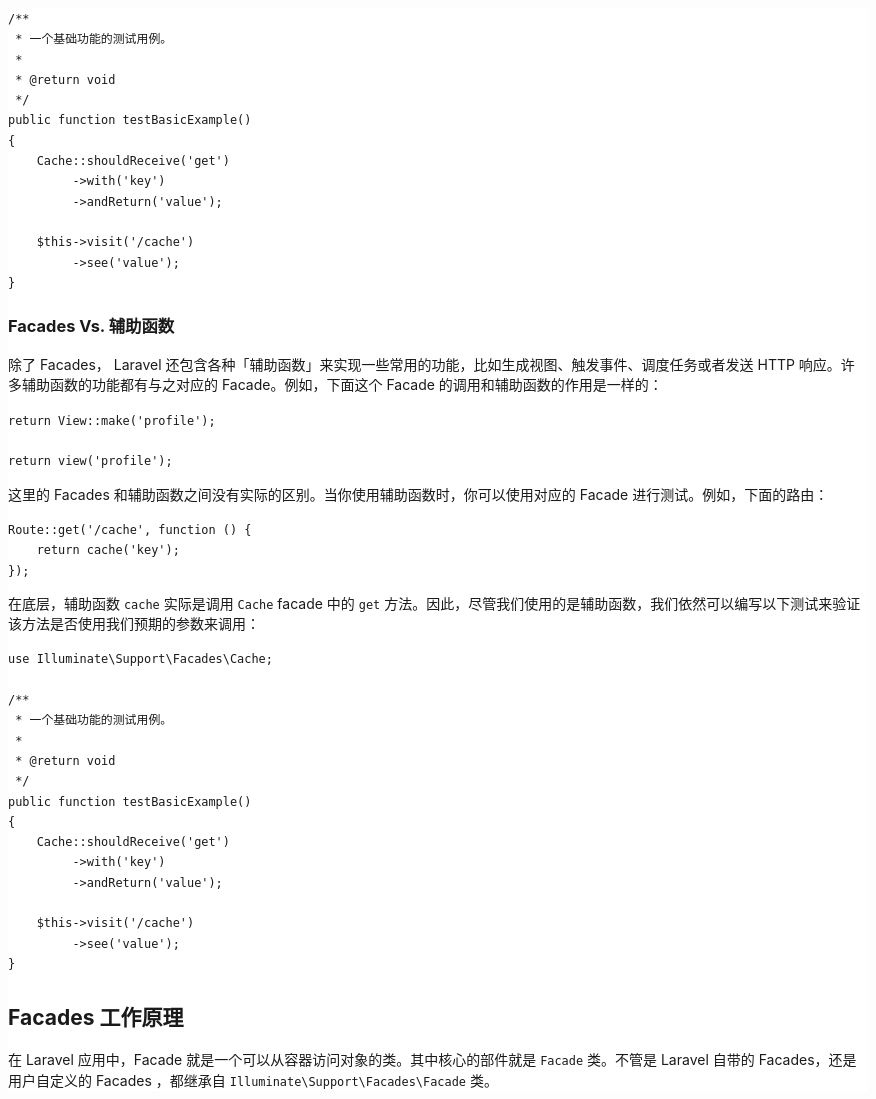     /**
     * 一个基础功能的测试用例。
     *
     * @return void
     */
    public function testBasicExample()
    {
        Cache::shouldReceive('get')
             ->with('key')
             ->andReturn('value');

        $this->visit('/cache')
             ->see('value');
    }


### Facades Vs. 辅助函数

除了 Facades， Laravel 还包含各种「辅助函数」来实现一些常用的功能，比如生成视图、触发事件、调度任务或者发送 HTTP 响应。许多辅助函数的功能都有与之对应的 Facade。例如，下面这个 Facade 的调用和辅助函数的作用是一样的：

    return View::make('profile');

    return view('profile');

这里的 Facades 和辅助函数之间没有实际的区别。当你使用辅助函数时，你可以使用对应的 Facade 进行测试。例如，下面的路由：

    Route::get('/cache', function () {
        return cache('key');
    });

在底层，辅助函数 `cache` 实际是调用 `Cache` facade 中的 `get` 方法。因此，尽管我们使用的是辅助函数，我们依然可以编写以下测试来验证该方法是否使用我们预期的参数来调用：

    use Illuminate\Support\Facades\Cache;

    /**
     * 一个基础功能的测试用例。
     *
     * @return void
     */
    public function testBasicExample()
    {
        Cache::shouldReceive('get')
             ->with('key')
             ->andReturn('value');

        $this->visit('/cache')
             ->see('value');
    }


## Facades 工作原理

在 Laravel 应用中，Facade 就是一个可以从容器访问对象的类。其中核心的部件就是 `Facade` 类。不管是 Laravel 自带的 Facades，还是用户自定义的 Facades ，都继承自 `Illuminate\Support\Facades\Facade` 类。
